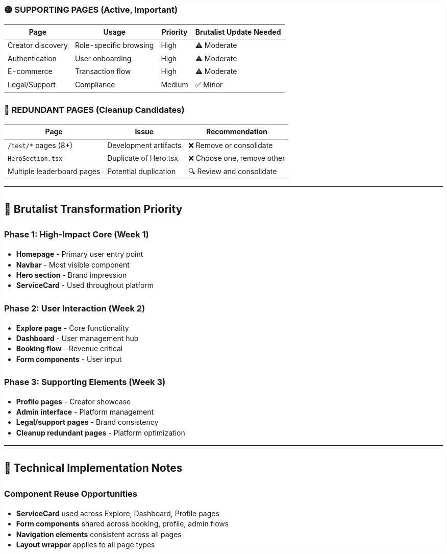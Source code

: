 ### **🟡 SUPPORTING PAGES** (Active, Important)
| Page | Usage | Priority | Brutalist Update Needed |
|------|-------|----------|-------------------------|
| Creator discovery | Role-specific browsing | High | ⚠️ Moderate |
| Authentication | User onboarding | High | ⚠️ Moderate |
| E-commerce | Transaction flow | High | ⚠️ Moderate |
| Legal/Support | Compliance | Medium | ✅ Minor |

### **🔴 REDUNDANT PAGES** (Cleanup Candidates)
| Page | Issue | Recommendation |
|------|-------|----------------|
| `/test/*` pages (8+) | Development artifacts | ❌ Remove or consolidate |
| `HeroSection.tsx` | Duplicate of Hero.tsx | ❌ Choose one, remove other |
| Multiple leaderboard pages | Potential duplication | 🔍 Review and consolidate |

---

## 🎯 Brutalist Transformation Priority

### **Phase 1: High-Impact Core** (Week 1)
- **Homepage** - Primary user entry point
- **Navbar** - Most visible component
- **Hero section** - Brand impression
- **ServiceCard** - Used throughout platform

### **Phase 2: User Interaction** (Week 2)
- **Explore page** - Core functionality
- **Dashboard** - User management hub  
- **Booking flow** - Revenue critical
- **Form components** - User input

### **Phase 3: Supporting Elements** (Week 3)
- **Profile pages** - Creator showcase
- **Admin interface** - Platform management
- **Legal/support pages** - Brand consistency
- **Cleanup redundant pages** - Platform optimization

---

## 🔧 Technical Implementation Notes

### **Component Reuse Opportunities**
- **ServiceCard** used across Explore, Dashboard, Profile pages
- **Form components** shared across booking, profile, admin flows  
- **Navigation elements** consistent across all pages
- **Layout wrapper** applies to all page types
